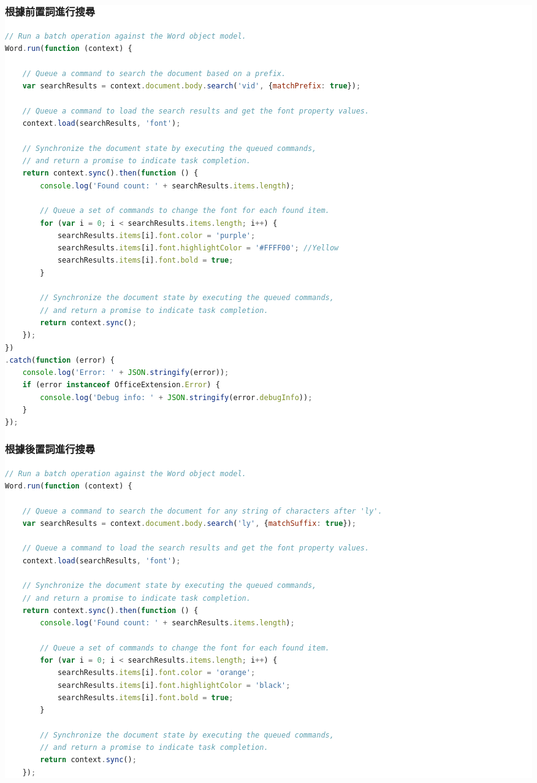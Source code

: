 ### <a name="search-based-on-a-prefix"></a>根據前置詞進行搜尋
```js
// Run a batch operation against the Word object model.
Word.run(function (context) {
    
    // Queue a command to search the document based on a prefix.
    var searchResults = context.document.body.search('vid', {matchPrefix: true});

    // Queue a command to load the search results and get the font property values.
    context.load(searchResults, 'font');
    
    // Synchronize the document state by executing the queued commands, 
    // and return a promise to indicate task completion.
    return context.sync().then(function () {
        console.log('Found count: ' + searchResults.items.length);

        // Queue a set of commands to change the font for each found item.
        for (var i = 0; i < searchResults.items.length; i++) {
            searchResults.items[i].font.color = 'purple';
            searchResults.items[i].font.highlightColor = '#FFFF00'; //Yellow
            searchResults.items[i].font.bold = true;
        }
        
        // Synchronize the document state by executing the queued commands, 
        // and return a promise to indicate task completion.
        return context.sync();
    });  
})
.catch(function (error) {
    console.log('Error: ' + JSON.stringify(error));
    if (error instanceof OfficeExtension.Error) {
        console.log('Debug info: ' + JSON.stringify(error.debugInfo));
    }
});
```

### <a name="search-based-on-a-suffix"></a>根據後置詞進行搜尋
```js
// Run a batch operation against the Word object model.
Word.run(function (context) {

    // Queue a command to search the document for any string of characters after 'ly'.
    var searchResults = context.document.body.search('ly', {matchSuffix: true});

    // Queue a command to load the search results and get the font property values.
    context.load(searchResults, 'font');
    
    // Synchronize the document state by executing the queued commands, 
    // and return a promise to indicate task completion.
    return context.sync().then(function () {
        console.log('Found count: ' + searchResults.items.length);

        // Queue a set of commands to change the font for each found item.
        for (var i = 0; i < searchResults.items.length; i++) {
            searchResults.items[i].font.color = 'orange';
            searchResults.items[i].font.highlightColor = 'black';
            searchResults.items[i].font.bold = true;
        }
        
        // Synchronize the document state by executing the queued commands, 
        // and return a promise to indicate task completion.
        return context.sync();
    });  
```